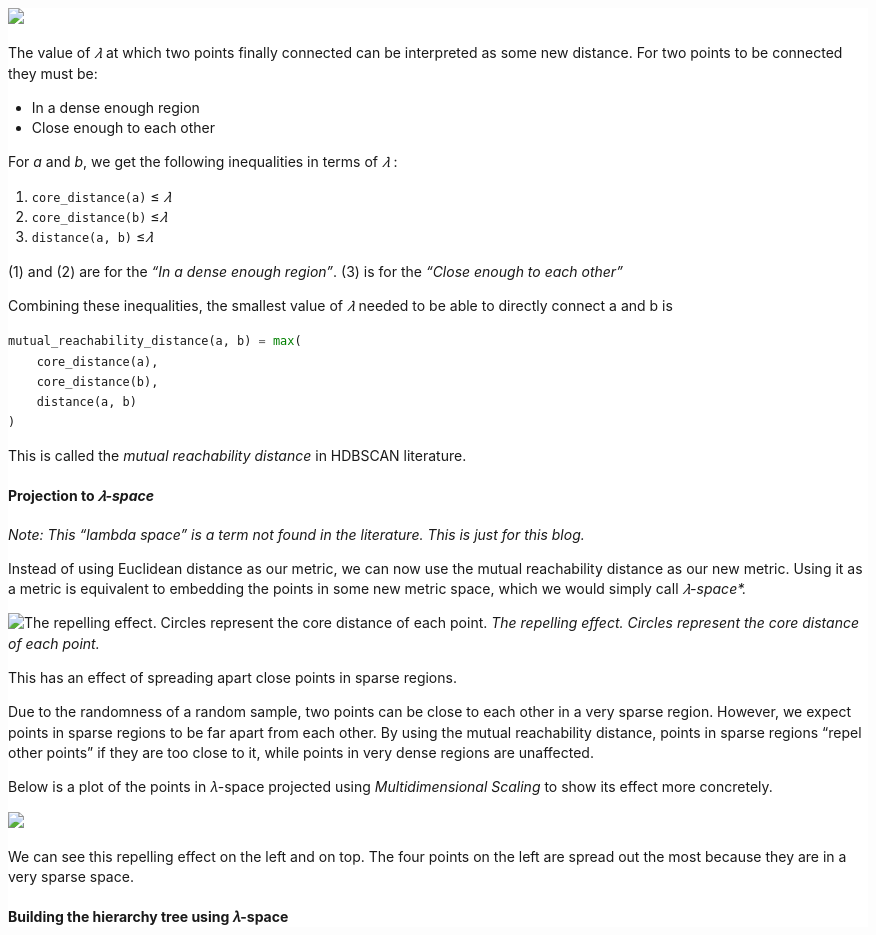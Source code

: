 ![](https://cdn-images-1.medium.com/max/800/1*sAgbLxwU5Rvia9RbvN804A.png)

The value of _𝜆_ at which two points finally connected can be interpreted as some new distance. For two points to be connected they must be:

*   In a dense enough region
*   Close enough to each other

For _a_ and _b_, we get the following inequalities in terms of _𝜆_ :

1.  `core_distance(a)` ≤ _𝜆_
2.  `core_distance(b)` ≤_𝜆_
3.  `distance(a, b)` ≤_𝜆_

(1) and (2) are for the _“In a dense enough region”_. (3) is for the _“Close enough to each other”_

Combining these inequalities, the smallest value of _𝜆_ needed to be able to directly connect a and b is

```python
mutual_reachability_distance(a, b) = max(  
    core_distance(a),   
    core_distance(b),   
    distance(a, b)  
)
```

This is called the _mutual reachability distance_ in HDBSCAN literature.

#### Projection to _𝜆-space_

_Note: This “lambda space” is a term not found in the literature. This is just for this blog._

Instead of using Euclidean distance as our metric, we can now use the mutual reachability distance as our new metric. Using it as a metric is equivalent to embedding the points in some new metric space, which we would simply call _𝜆-space\*._

![The repelling effect. Circles represent the core distance of each point.](https://cdn-images-1.medium.com/max/800/1*rPkkB8-x63EUA_XZ6LPy1Q.png)
*The repelling effect. Circles represent the core distance of each point.*

This has an effect of spreading apart close points in sparse regions.

Due to the randomness of a random sample, two points can be close to each other in a very sparse region. However, we expect points in sparse regions to be far apart from each other. By using the mutual reachability distance, points in sparse regions “repel other points” if they are too close to it, while points in very dense regions are unaffected.

Below is a plot of the points in 𝜆-space projected using _Multidimensional Scaling_ to show its effect more concretely.

![](https://cdn-images-1.medium.com/max/2560/1*-uic098xuuv6_XsShmT7sQ.png)

We can see this repelling effect on the left and on top. The four points on the left are spread out the most because they are in a very sparse space.

#### Building the hierarchy tree using 𝜆-space
